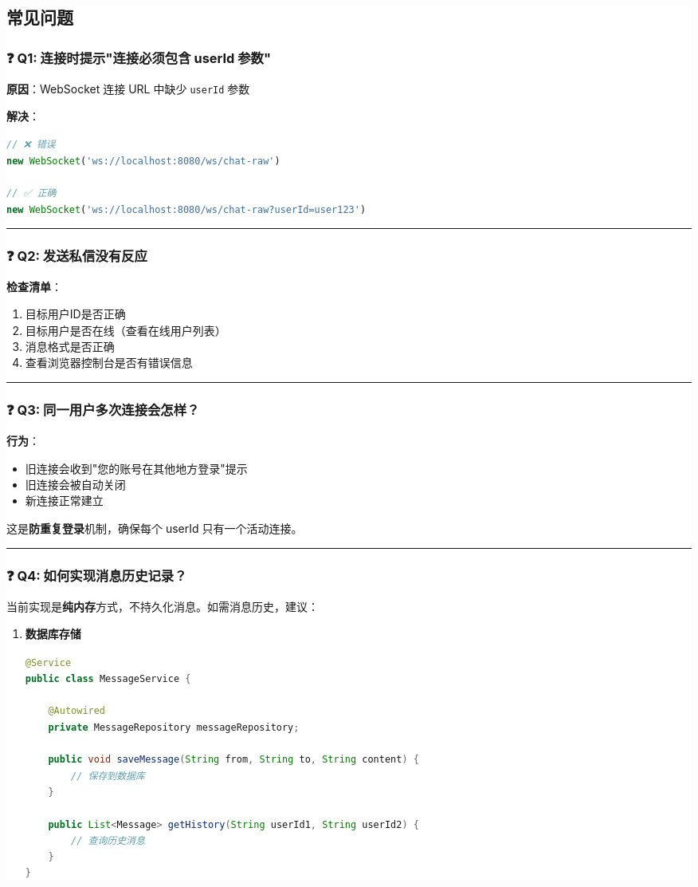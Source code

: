 
## 常见问题

### ❓ Q1: 连接时提示"连接必须包含 userId 参数"

**原因**：WebSocket 连接 URL 中缺少 `userId` 参数

**解决**：
```javascript
// ❌ 错误
new WebSocket('ws://localhost:8080/ws/chat-raw')

// ✅ 正确
new WebSocket('ws://localhost:8080/ws/chat-raw?userId=user123')
```

---

### ❓ Q2: 发送私信没有反应

**检查清单**：
1. 目标用户ID是否正确
2. 目标用户是否在线（查看在线用户列表）
3. 消息格式是否正确
4. 查看浏览器控制台是否有错误信息

---

### ❓ Q3: 同一用户多次连接会怎样？

**行为**：
- 旧连接会收到"您的账号在其他地方登录"提示
- 旧连接会被自动关闭
- 新连接正常建立

这是**防重复登录**机制，确保每个 userId 只有一个活动连接。

---

### ❓ Q4: 如何实现消息历史记录？

当前实现是**纯内存**方式，不持久化消息。如需消息历史，建议：

1. **数据库存储**
   ```java
   @Service
   public class MessageService {
       
       @Autowired
       private MessageRepository messageRepository;
       
       public void saveMessage(String from, String to, String content) {
           // 保存到数据库
       }
       
       public List<Message> getHistory(String userId1, String userId2) {
           // 查询历史消息
       }
   }
   ```
